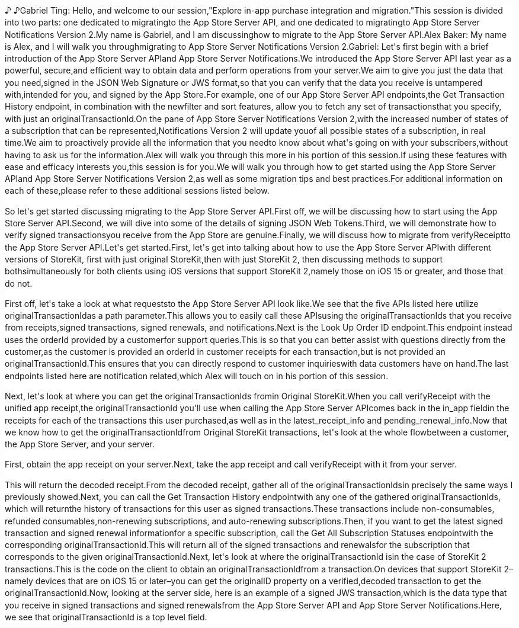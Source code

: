 ♪ ♪Gabriel Ting: Hello, and welcome to our session,"Explore in-app purchase integration and migration."This session is divided into two parts: one dedicated to migratingto the App Store Server API, and one dedicated to migratingto App Store Server Notifications Version 2.My name is Gabriel, and I am discussinghow to migrate to the App Store Server API.Alex Baker: My name is Alex, and I will walk you throughmigrating to App Store Server Notifications Version 2.Gabriel: Let's first begin with a brief introduction of the App Store Server APIand App Store Server Notifications.We introduced the App Store Server API last year as a powerful, secure,and efficient way to obtain data and perform operations from your server.We aim to give you just the data that you need,signed in the JSON Web Signature or JWS format,so that you can verify that the data you receive is untampered with,intended for you, and signed by the App Store.For example, one of our App Store Server API endpoints,the Get Transaction History endpoint, in combination with the newfilter and sort features, allow you to fetch any set of transactionsthat you specify, with just an originalTransactionId.On the pane of App Store Server Notifications Version 2,with the increased number of states of a subscription that can be represented,Notifications Version 2 will update youof all possible states of a subscription, in real time.We aim to proactively provide all the information that you needto know about what's going on with your subscribers,without having to ask us for the information.Alex will walk you through this more in his portion of this session.If using these features with ease and efficacy interests you,this session is for you.We will walk you through how to get started using the App Store Server APIand App Store Server Notifications Version 2,as well as some migration tips and best practices.For additional information on each of these,please refer to these additional sessions listed below.

So let's get started discussing migrating to the App Store Server API.First off, we will be discussing how to start using the App Store Server API.Second, we will dive into some of the details of signing JSON Web Tokens.Third, we will demonstrate how to verify signed transactionsyou receive from the App Store are genuine.Finally, we will discuss how to migrate from verifyReceiptto the App Store Server API.Let's get started.First, let's get into talking about how to use the App Store Server APIwith different versions of StoreKit, first with just original StoreKit,then with just StoreKit 2, then discussing methods to support bothsimultaneously for both clients using iOS versions that support StoreKit 2,namely those on iOS 15 or greater, and those that do not.

First off, let's take a look at what requeststo the App Store Server API look like.We see that the five APIs listed here utilize originalTransactionIdas a path parameter.This allows you to easily call these APIsusing the originalTransactionIds that you receive from receipts,signed transactions, signed renewals, and notifications.Next is the Look Up Order ID endpoint.This endpoint instead uses the orderId provided by a customerfor support queries.This is so that you can better assist with questions directly from the customer,as the customer is provided an orderId in customer receipts for each transaction,but is not provided an originalTransactionId.This ensures that you can directly respond to customer inquirieswith data customers have on hand.The last endpoints listed here are notification related,which Alex will touch on in his portion of this session.

Next, let's look at where you can get the originalTransactionIds fromin Original StoreKit.When you call verifyReceipt with the unified app receipt,the originalTransactionId you'll use when calling the App Store Server APIcomes back in the in_app fieldin the receipts for each of the transactions this user purchased,as well as in the latest_receipt_info and pending_renewal_info.Now that we know how to get the originalTransactionIdfrom Original StoreKit transactions, let's look at the whole flowbetween a customer, the App Store Server, and your server.

First, obtain the app receipt on your server.Next, take the app receipt and call verifyReceipt with it from your server.

This will return the decoded receipt.From the decoded receipt, gather all of the originalTransactionIdsin precisely the same ways I previously showed.Next, you can call the Get Transaction History endpointwith any one of the gathered originalTransactionIds, which will returnthe history of transactions for this user as signed transactions.These transactions include non-consumables, refunded consumables,non-renewing subscriptions, and auto-renewing subscriptions.Then, if you want to get the latest signed transaction and signed renewal informationfor a specific subscription, call the Get All Subscription Statuses endpointwith the corresponding originalTransactionId.This will return all of the signed transactions and renewalsfor the subscription that corresponds to the given originalTransactionId.Next, let's look at where the originalTransactionId isin the case of StoreKit 2 transactions.This is the code on the client to obtain an originalTransactionIdfrom a transaction.On devices that support StoreKit 2–namely devices that are on iOS 15 or later–you can get the originalID property on a verified,decoded transaction to get the originalTransactionId.Now, looking at the server side, here is an example of a signed JWS transaction,which is the data type that you receive in signed transactions and signed renewalsfrom the App Store Server API and App Store Server Notifications.Here, we see that originalTransactionId is a top level field.

